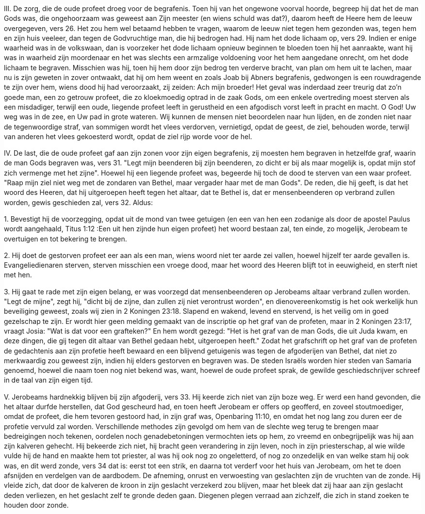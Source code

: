 III. De zorg, die de oude profeet droeg voor de begrafenis. Toen hij van het ongewone voorval hoorde, begreep hij dat het de man Gods was, die ongehoorzaam was geweest aan Zijn meester (en wiens schuld was dat?), daarom heeft de Heere hem de leeuw overgegeven, vers 26. Het zou hem wel betaamd hebben te vragen, waarom de leeuw niet tegen hem gezonden was, tegen hem en zijn huis veeleer, dan tegen de Godvruchtige man, die hij bedrogen had. Hij nam het dode lichaam op, vers 29. Indien er enige waarheid was in de volkswaan, dan is voorzeker het dode lichaam opnieuw beginnen te bloeden toen hij het aanraakte, want hij was in waarheid zijn moordenaar en het was slechts een armzalige voldoening voor het hem aangedane onrecht, om het dode lichaam te begraven. Misschien was hij, toen hij hem door zijn bedrog ten verderve bracht, van plan om hem uit te lachen, maar nu is zijn geweten in zover ontwaakt, dat hij om hem weent en zoals Joab bij Abners begrafenis, gedwongen is een rouwdragende te zijn over hem, wiens dood hij had veroorzaakt, zij zeiden: Ach mijn broeder! Het geval was inderdaad zeer treurig dat zo’n goede man, een zo getrouw profeet, die zo kloekmoedig optrad in de zaak Gods, om een enkele overtreding moest sterven als een misdadiger, terwijl een oude, liegende profeet leeft in gerustheid en een afgodisch vorst leeft in pracht en macht. O God! Uw weg was in de zee, en Uw pad in grote wateren. Wij kunnen de mensen niet beoordelen naar hun lijden, en de zonden niet naar de tegenwoordige straf, van sommigen wordt het vlees verdorven, vernietigd, opdat de geest, de ziel, behouden worde, terwijl van anderen het vlees gekoesterd wordt, opdat de ziel rijp worde voor de hel.

IV. De last, die de oude profeet gaf aan zijn zonen voor zijn eigen begrafenis, zij moesten hem begraven in hetzelfde graf, waarin de man Gods begraven was, vers 31. "Legt mijn beenderen bij zijn beenderen, zo dicht er bij als maar mogelijk is, opdat mijn stof zich vermenge met het zijne". Hoewel hij een liegende profeet was, begeerde hij toch de dood te sterven van een waar profeet. "Raap mijn ziel niet weg met de zondaren van Bethel, maar vergader haar met de man Gods". De reden, die hij geeft, is dat het woord des Heeren, dat hij uitgeroepen heeft tegen het altaar, dat te Bethel is, dat er mensenbeenderen op verbrand zullen worden, gewis geschieden zal, vers 32. Aldus: 

1\. Bevestigt hij de voorzegging, opdat uit de mond van twee getuigen (en een van hen een zodanige als door de apostel Paulus wordt aangehaald, Titus 1:12 :Een uit hen zijnde hun eigen profeet) het woord bestaan zal, ten einde, zo mogelijk, Jerobeam te overtuigen en tot bekering te brengen.

2\. Hij doet de gestorven profeet eer aan als een man, wiens woord niet ter aarde zei vallen, hoewel hijzelf ter aarde gevallen is. Evangeliedienaren sterven, sterven misschien een vroege dood, maar het woord des Heeren blijft tot in eeuwigheid, en sterft niet met hen.

3\. Hij gaat te rade met zijn eigen belang, er was voorzegd dat mensenbeenderen op Jerobeams altaar verbrand zullen worden. "Legt de mijne", zegt hij, "dicht bij de zijne, dan zullen zij niet verontrust worden", en dienovereenkomstig is het ook werkelijk hun beveiliging geweest, zoals wij zien in 2 Koningen 23:18. Slapend en wakend, levend en stervend, is het veilig om in goed gezelschap te zijn. Er wordt hier geen melding gemaakt van de inscriptie op het graf van de profeten, maar in 2 Koningen 23:17, vraagt Josia: "Wat is dat voor een grafteken?" En hem wordt gezegd: "Het is het graf van de man Gods, die uit Juda kwam, en deze dingen, die gij tegen dit altaar van Bethel gedaan hebt, uitgeroepen heeft." Zodat het grafschrift op het graf van de profeten de gedachtenis aan zijn profetie heeft bewaard en een blijvend getuigenis was tegen de afgoderijen van Bethel, dat niet zo merkwaardig zou geweest zijn, indien hij elders gestorven en begraven was. De steden Israëls worden hier steden van Samaria genoemd, hoewel die naam toen nog niet bekend was, want, hoewel de oude profeet sprak, de gewilde geschiedschrijver schreef in de taal van zijn eigen tijd.

V. Jerobeams hardnekkig blijven bij zijn afgoderij, vers 33. Hij keerde zich niet van zijn boze weg. Er werd een hand gevonden, die het altaar durfde herstellen, dat God gescheurd had, en toen heeft Jerobeam er offers op geofferd, en zoveel stoutmoediger, omdat de profeet, die hem tevoren gestoord had, in zijn graf was, Openbaring 11:10, en omdat het nog lang zou duren eer de profetie vervuld zal worden. Verschillende methodes zijn gevolgd om hem van de slechte weg terug te brengen maar bedreigingen noch tekenen, oordelen noch genadebetoningen vermochten iets op hem, zo vreemd en onbegrijpelijk was hij aan zijn kalveren gehecht. Hij bekeerde zich niet, hij bracht geen verandering in zijn leven, noch in zijn priesterschap, al wie wilde vulde hij de hand en maakte hem tot priester, al was hij ook nog zo ongeletterd, of nog zo onzedelijk en van welke stam hij ook was, en dit werd zonde, vers 34 dat is: eerst tot een strik, en daarna tot verderf voor het huis van Jerobeam, om het te doen afsnijden en verdelgen van de aardbodem. De afneming, onrust en verwoesting van geslachten zijn de vruchten van de zonde. Hij vleide zich, dat door de kalveren de kroon in zijn geslacht verzekerd zou blijven, maar het bleek dat zij haar aan zijn geslacht deden verliezen, en het geslacht zelf te gronde deden gaan. Diegenen plegen verraad aan zichzelf, die zich in stand zoeken te houden door zonde. 

 
